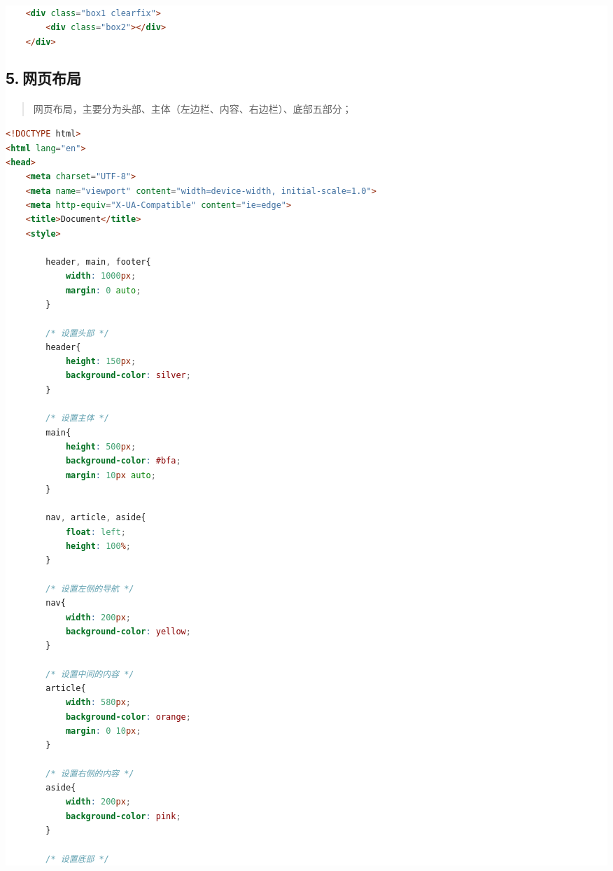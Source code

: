 ```html
    <div class="box1 clearfix">
        <div class="box2"></div>
    </div>
```



## 5. 网页布局

> 网页布局，主要分为头部、主体（左边栏、内容、右边栏）、底部五部分；

```html
<!DOCTYPE html>
<html lang="en">
<head>
    <meta charset="UTF-8">
    <meta name="viewport" content="width=device-width, initial-scale=1.0">
    <meta http-equiv="X-UA-Compatible" content="ie=edge">
    <title>Document</title>
    <style>

        header, main, footer{
            width: 1000px;
            margin: 0 auto;
        }

        /* 设置头部 */
        header{
            height: 150px;
            background-color: silver;
        }

        /* 设置主体 */
        main{
            height: 500px;
            background-color: #bfa;
            margin: 10px auto;
        }

        nav, article, aside{
            float: left;
            height: 100%;
        }

        /* 设置左侧的导航 */
        nav{
            width: 200px;
            background-color: yellow;
        }

        /* 设置中间的内容 */
        article{
            width: 580px;
            background-color: orange;
            margin: 0 10px;
        }

        /* 设置右侧的内容 */
        aside{
            width: 200px;
            background-color: pink;
        }

        /* 设置底部 */
```